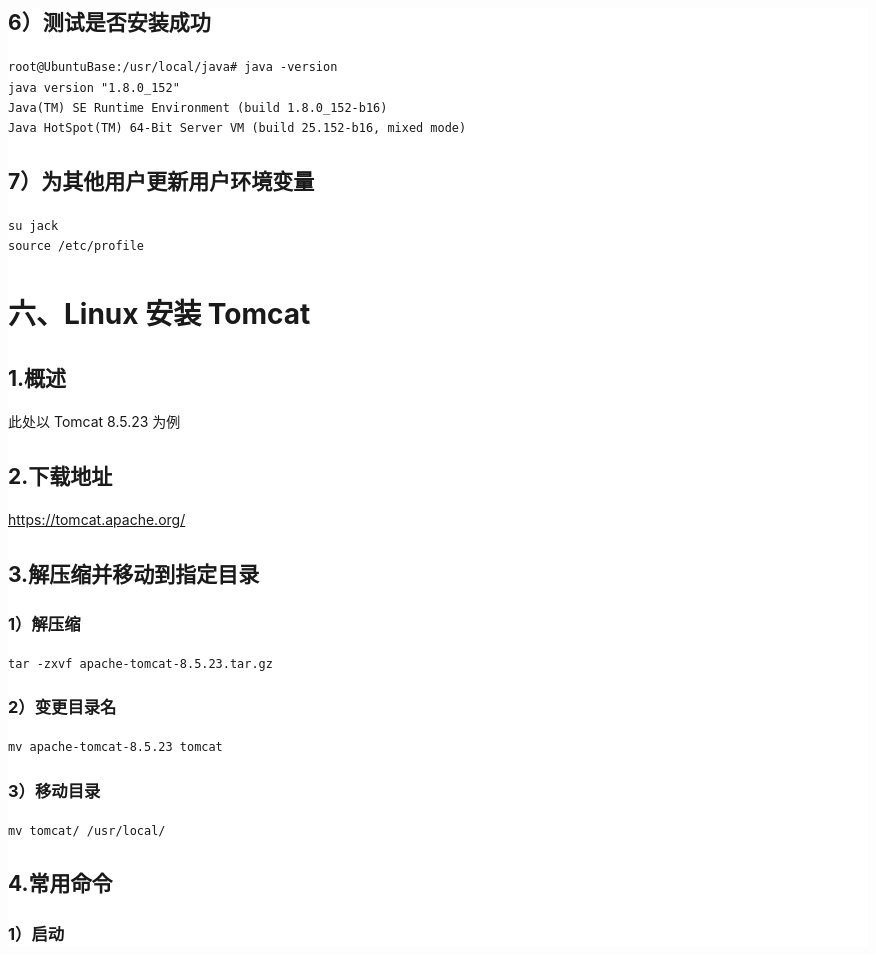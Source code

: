 ## 6）测试是否安装成功

```
root@UbuntuBase:/usr/local/java# java -version
java version "1.8.0_152"
Java(TM) SE Runtime Environment (build 1.8.0_152-b16)
Java HotSpot(TM) 64-Bit Server VM (build 25.152-b16, mixed mode)
```

## 7）为其他用户更新用户环境变量

```
su jack
source /etc/profile
```

# 六、Linux 安装 Tomcat

## 1.概述

此处以 Tomcat 8.5.23 为例

## 2.下载地址

https://tomcat.apache.org/

## 3.解压缩并移动到指定目录

### 1）解压缩

```
tar -zxvf apache-tomcat-8.5.23.tar.gz
```

### 2）变更目录名

```
mv apache-tomcat-8.5.23 tomcat
```

### 3）移动目录

```
mv tomcat/ /usr/local/
```

## 4.常用命令

### 1）启动

